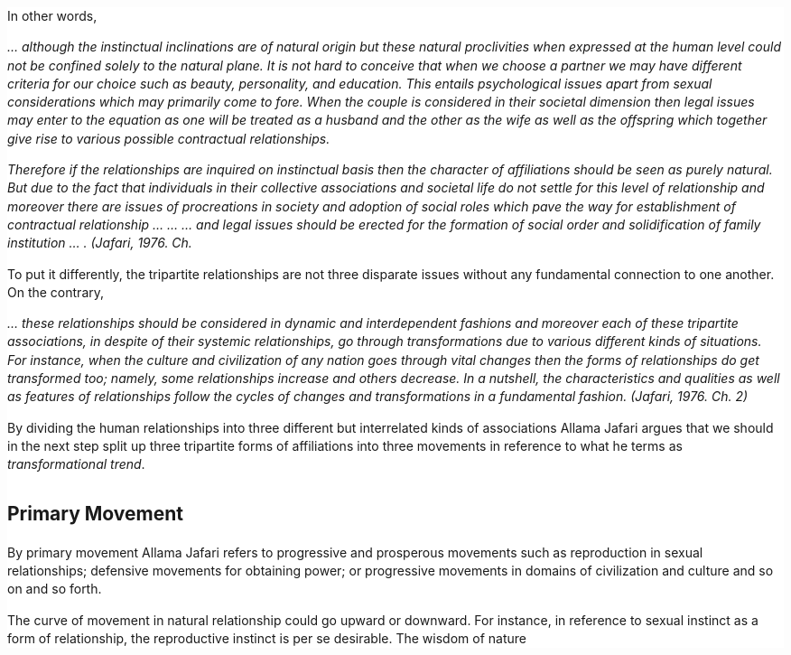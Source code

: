 In other words,

*… although the instinctual inclinations are of natural origin but these
natural proclivities when expressed at the human level could not be
confined solely to the natural plane. It is not hard to conceive that
when we choose a partner we may have different criteria for our choice
such as beauty, personality, and education. This entails psychological
issues apart from sexual considerations which may primarily come to
fore. When the couple is considered in their societal dimension then
legal issues may enter to the equation as one will be treated as a
husband and the other as the wife as well as the offspring which
together give rise to various possible contractual relationships.*

*Therefore if the relationships are inquired on instinctual basis then
the character of affiliations should be seen as purely natural. But due
to the fact that individuals in their collective associations and
societal life do not settle for this level of relationship and moreover
there are issues of procreations in society and adoption of social roles
which pave the way for establishment of contractual relationship … … …
and legal issues should be erected for the formation of social order and
solidification of family institution … . (Jafari, 1976. Ch.*

To put it differently, the tripartite relationships are not three
disparate issues without any fundamental connection to one another. On
the contrary,

*… these relationships should be considered in dynamic and
interdependent fashions and moreover each of these tripartite
associations, in despite of their systemic relationships, go through
transformations due to various different kinds of situations. For
instance, when the culture and civilization of any nation goes through
vital changes then the forms of relationships do get transformed too;
namely, some relationships increase and others decrease. In a nutshell,
the characteristics and qualities as* *well as features of relationships
follow the cycles of* *changes and transformations in a fundamental
fashion. (Jafari, 1976. Ch. 2)*

By dividing the human relationships into three different but
interrelated kinds of associations Allama Jafari argues that we should
in the next step split up three tripartite forms of affiliations into
three movements in reference to what he terms as *transformational
trend*.

Primary Movement
----------------

By primary movement Allama Jafari refers to progressive and prosperous
movements such as reproduction in sexual relationships; defensive
movements for obtaining power; or progressive movements in domains of
civilization and culture and so on and so forth.

The curve of movement in natural relationship could go upward or
downward. For instance, in reference to sexual instinct as a form of
relationship, the reproductive instinct is per se desirable. The wisdom
of nature
